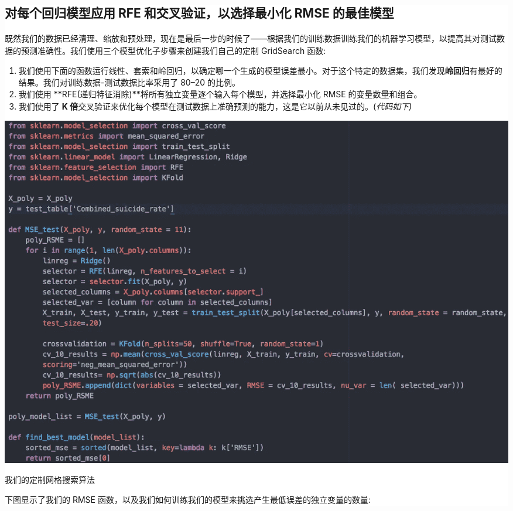 ## 对每个回归模型应用 RFE 和交叉验证，以选择最小化 RMSE 的最佳模型

既然我们的数据已经清理、缩放和预处理，现在是最后一步的时候了——根据我们的训练数据训练我们的机器学习模型，以提高其对测试数据的预测准确性。我们使用三个模型优化子步骤来创建我们自己的定制 GridSearch 函数:

1.  我们使用下面的函数运行线性、套索和岭回归，以确定哪一个生成的模型误差最小。对于这个特定的数据集，我们发现**岭回归**有最好的结果。我们对训练数据-测试数据比率采用了 80–20 的比例。
2.  我们使用 **RFE(递归特征消除)**将所有独立变量逐个输入每个模型，并选择最小化 RMSE 的变量数量和组合。
3.  我们使用了 **K 倍**交叉验证来优化每个模型在测试数据上准确预测的能力，这是它以前从未见过的。(*代码如下)*

![](img/7e2f547dfca50bfee2c35445a5eb296a.png)

我们的定制网格搜索算法

下图显示了我们的 RMSE 函数，以及我们如何训练我们的模型来挑选产生最低误差的独立变量的数量:

